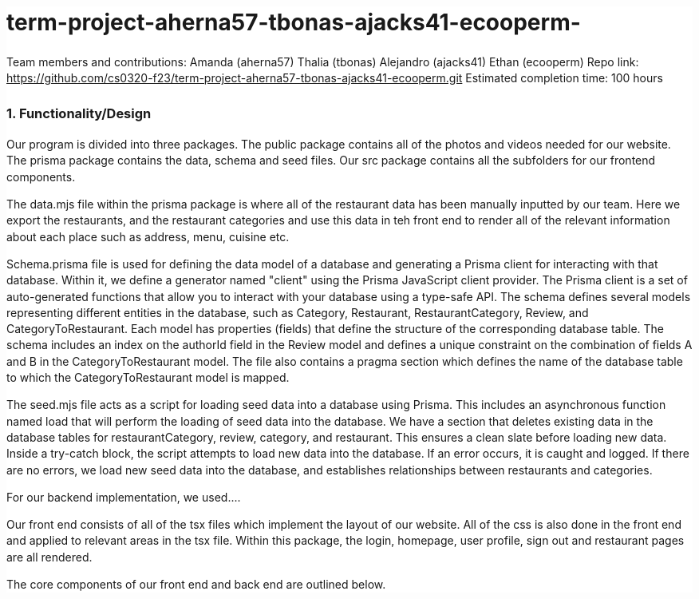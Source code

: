 # term-project-aherna57-tbonas-ajacks41-ecooperm-


Team members and contributions:
Amanda (aherna57)
Thalia (tbonas)
Alejandro (ajacks41)
Ethan (ecooperm)
Repo link: https://github.com/cs0320-f23/term-project-aherna57-tbonas-ajacks41-ecooperm.git
Estimated completion time: 100 hours


### 1. Functionality/Design


Our program is divided into three packages. The public package contains all of the photos and videos needed for our website. The prisma package contains the data, schema and seed files. Our src package contains all the subfolders for our frontend components.


The data.mjs file within the prisma package is where all of the restaurant data has been manually inputted by our team. Here we export the restaurants, and the restaurant categories and use this data in teh front end to render all of the relevant information about each place such as address, menu, cuisine etc.


Schema.prisma file is used for defining the data model of a database and generating a Prisma client for interacting with that database. Within it, we define a generator named "client" using the Prisma JavaScript client provider. The Prisma client is a set of auto-generated functions that allow you to interact with your database using a type-safe API. The schema defines several models representing different entities in the database, such as Category, Restaurant, RestaurantCategory, Review, and CategoryToRestaurant. Each model has properties (fields) that define the structure of the corresponding database table. The schema includes an index on the authorId field in the Review model and defines a unique constraint on the combination of fields A and B in the CategoryToRestaurant model. The file also contains a pragma section which defines the name of the database table to which the CategoryToRestaurant model is mapped.


The seed.mjs file acts as a script for loading seed data into a database using Prisma. This includes  an asynchronous function named load that will perform the loading of seed data into the database. We have a section that deletes existing data in the database tables for restaurantCategory, review, category, and restaurant. This ensures a clean slate before loading new data. Inside a try-catch block, the script attempts to load new data into the database. If an error occurs, it is caught and logged. If there are no errors, we load new seed data into the database, and establishes relationships between restaurants and categories. 


For our backend implementation, we used....


Our front end consists of all of the tsx files which implement the layout of our website. All of the css is also done in the front end and applied to relevant areas in the tsx file. Within this package, the login, homepage, user profile, sign out and restaurant pages are all rendered.


The core components of our front end and back end are outlined below.
